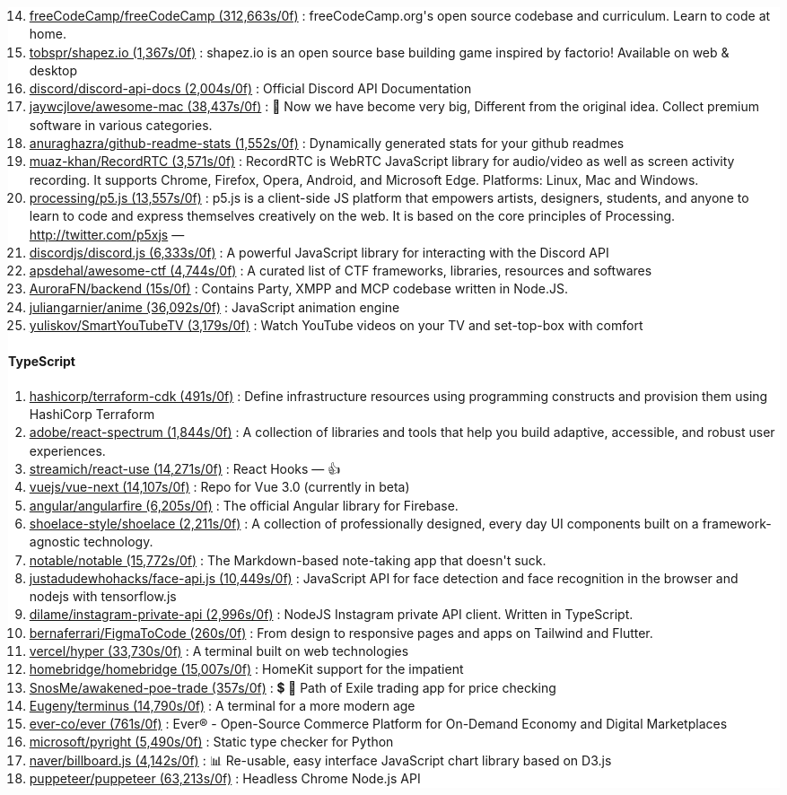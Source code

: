 14. [freeCodeCamp/freeCodeCamp (312,663s/0f)](https://github.com/freeCodeCamp/freeCodeCamp) : freeCodeCamp.org's open source codebase and curriculum. Learn to code at home.
15. [tobspr/shapez.io (1,367s/0f)](https://github.com/tobspr/shapez.io) : shapez.io is an open source base building game inspired by factorio! Available on web & desktop
16. [discord/discord-api-docs (2,004s/0f)](https://github.com/discord/discord-api-docs) : Official Discord API Documentation
17. [jaywcjlove/awesome-mac (38,437s/0f)](https://github.com/jaywcjlove/awesome-mac) :  Now we have become very big, Different from the original idea. Collect premium software in various categories.
18. [anuraghazra/github-readme-stats (1,552s/0f)](https://github.com/anuraghazra/github-readme-stats) : Dynamically generated stats for your github readmes
19. [muaz-khan/RecordRTC (3,571s/0f)](https://github.com/muaz-khan/RecordRTC) : RecordRTC is WebRTC JavaScript library for audio/video as well as screen activity recording. It supports Chrome, Firefox, Opera, Android, and Microsoft Edge. Platforms: Linux, Mac and Windows.
20. [processing/p5.js (13,557s/0f)](https://github.com/processing/p5.js) : p5.js is a client-side JS platform that empowers artists, designers, students, and anyone to learn to code and express themselves creatively on the web. It is based on the core principles of Processing. http://twitter.com/p5xjs —
21. [discordjs/discord.js (6,333s/0f)](https://github.com/discordjs/discord.js) : A powerful JavaScript library for interacting with the Discord API
22. [apsdehal/awesome-ctf (4,744s/0f)](https://github.com/apsdehal/awesome-ctf) : A curated list of CTF frameworks, libraries, resources and softwares
23. [AuroraFN/backend (15s/0f)](https://github.com/AuroraFN/backend) : Contains Party, XMPP and MCP codebase written in Node.JS.
24. [juliangarnier/anime (36,092s/0f)](https://github.com/juliangarnier/anime) : JavaScript animation engine
25. [yuliskov/SmartYouTubeTV (3,179s/0f)](https://github.com/yuliskov/SmartYouTubeTV) : Watch YouTube videos on your TV and set-top-box with comfort

#### TypeScript
1. [hashicorp/terraform-cdk (491s/0f)](https://github.com/hashicorp/terraform-cdk) : Define infrastructure resources using programming constructs and provision them using HashiCorp Terraform
2. [adobe/react-spectrum (1,844s/0f)](https://github.com/adobe/react-spectrum) : A collection of libraries and tools that help you build adaptive, accessible, and robust user experiences.
3. [streamich/react-use (14,271s/0f)](https://github.com/streamich/react-use) : React Hooks — 👍
4. [vuejs/vue-next (14,107s/0f)](https://github.com/vuejs/vue-next) : Repo for Vue 3.0 (currently in beta)
5. [angular/angularfire (6,205s/0f)](https://github.com/angular/angularfire) : The official Angular library for Firebase.
6. [shoelace-style/shoelace (2,211s/0f)](https://github.com/shoelace-style/shoelace) : A collection of professionally designed, every day UI components built on a framework-agnostic technology.
7. [notable/notable (15,772s/0f)](https://github.com/notable/notable) : The Markdown-based note-taking app that doesn't suck.
8. [justadudewhohacks/face-api.js (10,449s/0f)](https://github.com/justadudewhohacks/face-api.js) : JavaScript API for face detection and face recognition in the browser and nodejs with tensorflow.js
9. [dilame/instagram-private-api (2,996s/0f)](https://github.com/dilame/instagram-private-api) : NodeJS Instagram private API client. Written in TypeScript.
10. [bernaferrari/FigmaToCode (260s/0f)](https://github.com/bernaferrari/FigmaToCode) : From design to responsive pages and apps on Tailwind and Flutter.
11. [vercel/hyper (33,730s/0f)](https://github.com/vercel/hyper) : A terminal built on web technologies
12. [homebridge/homebridge (15,007s/0f)](https://github.com/homebridge/homebridge) : HomeKit support for the impatient
13. [SnosMe/awakened-poe-trade (357s/0f)](https://github.com/SnosMe/awakened-poe-trade) : 💲 🔨 Path of Exile trading app for price checking
14. [Eugeny/terminus (14,790s/0f)](https://github.com/Eugeny/terminus) : A terminal for a more modern age
15. [ever-co/ever (761s/0f)](https://github.com/ever-co/ever) : Ever® - Open-Source Commerce Platform for On-Demand Economy and Digital Marketplaces
16. [microsoft/pyright (5,490s/0f)](https://github.com/microsoft/pyright) : Static type checker for Python
17. [naver/billboard.js (4,142s/0f)](https://github.com/naver/billboard.js) : 📊 Re-usable, easy interface JavaScript chart library based on D3.js
18. [puppeteer/puppeteer (63,213s/0f)](https://github.com/puppeteer/puppeteer) : Headless Chrome Node.js API